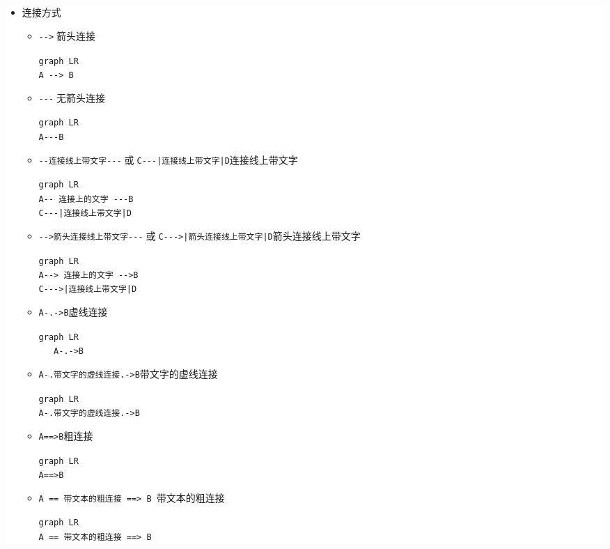   - 连接方式

    - `-->` 箭头连接

      ```mermaid
      graph LR
      A --> B
      ```

    - `---` 无箭头连接

      ```mermaid
      graph LR
      A---B
      ```

    - `--连接线上带文字---` 或 `C---|连接线上带文字|D`连接线上带文字

      ```mermaid
      graph LR
      A-- 连接上的文字 ---B
      C---|连接线上带文字|D
      ```

    - `-->箭头连接线上带文字---` 或 `C--->|箭头连接线上带文字|D`箭头连接线上带文字

      ```mermaid
      graph LR
      A--> 连接上的文字 -->B
      C--->|连接线上带文字|D
      ```

    - `A-.->B`虚线连接

      ```mermaid
      graph LR
         A-.->B
      ```

    - `A-.带文字的虚线连接.->B`带文字的虚线连接

      ```mermaid
      graph LR
      A-.带文字的虚线连接.->B
      ```

    - `A==>B`粗连接

      ```mermaid
      graph LR
      A==>B
      ```

    - `A == 带文本的粗连接 ==> B `带文本的粗连接

      ```mermaid
      graph LR
      A == 带文本的粗连接 ==> B
      ```
